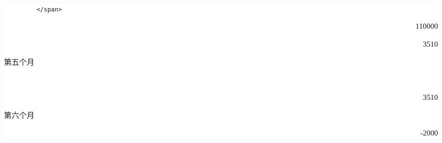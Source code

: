              </span>
</p>
</td>
<td height="18" nowrap="" style="border-top: none; border-left: none; border-bottom-width: 1px; border-bottom-color: windowtext; border-right-width: 1px; border-right-color: windowtext; padding: 0px 7px;" width="36">
<p style="text-align:right">
<span style="font-size: 15px;font-family: 宋体">
              110000
             </span>
</p>
</td>
<td height="18" nowrap="" style="border-top: none; border-left: none; border-bottom-width: 1px; border-bottom-color: windowtext; border-right-width: 1px; border-right-color: windowtext; padding: 0px 7px;" width="32">
<p style="text-align:right">
<span style="font-size: 15px;font-family: 宋体">
              3510
             </span>
</p>
</td>
</tr>
<tr style=";height:18px">
<td height="18" nowrap="" style="border-right-width: 1px; border-bottom-width: 1px; border-left-width: 1px; border-right-color: windowtext; border-bottom-color: windowtext; border-left-color: windowtext; border-top: none; padding: 0px 7px;" width="30">
<p>
<span style="font-size: 15px;font-family: 宋体">
              第五个月
             </span>
</p>
</td>
<td height="18" nowrap="" style="border-top: none; border-left: none; border-bottom-width: 1px; border-bottom-color: windowtext; border-right-width: 1px; border-right-color: windowtext; padding: 0px 7px;" width="36">
<br/>
</td>
<td height="18" nowrap="" style="border-top: none; border-left: none; border-bottom-width: 1px; border-bottom-color: windowtext; border-right-width: 1px; border-right-color: windowtext; padding: 0px 7px;" width="32">
<p style="text-align:right">
<span style="font-size: 15px;font-family: 宋体">
              3510
             </span>
</p>
</td>
</tr>
<tr style=";height:18px">
<td height="18" nowrap="" style="border-right-width: 1px; border-bottom-width: 1px; border-left-width: 1px; border-right-color: windowtext; border-bottom-color: windowtext; border-left-color: windowtext; border-top: none; padding: 0px 7px;" width="30">
<p>
<span style="font-size: 15px;font-family: 宋体">
              第六个月
             </span>
</p>
</td>
<td height="18" nowrap="" style="border-top: none; border-left: none; border-bottom-width: 1px; border-bottom-color: windowtext; border-right-width: 1px; border-right-color: windowtext; padding: 0px 7px;" width="36">
<p style="text-align:right">
<span style="font-size: 15px;font-family: 宋体">
              -2000
             </span>